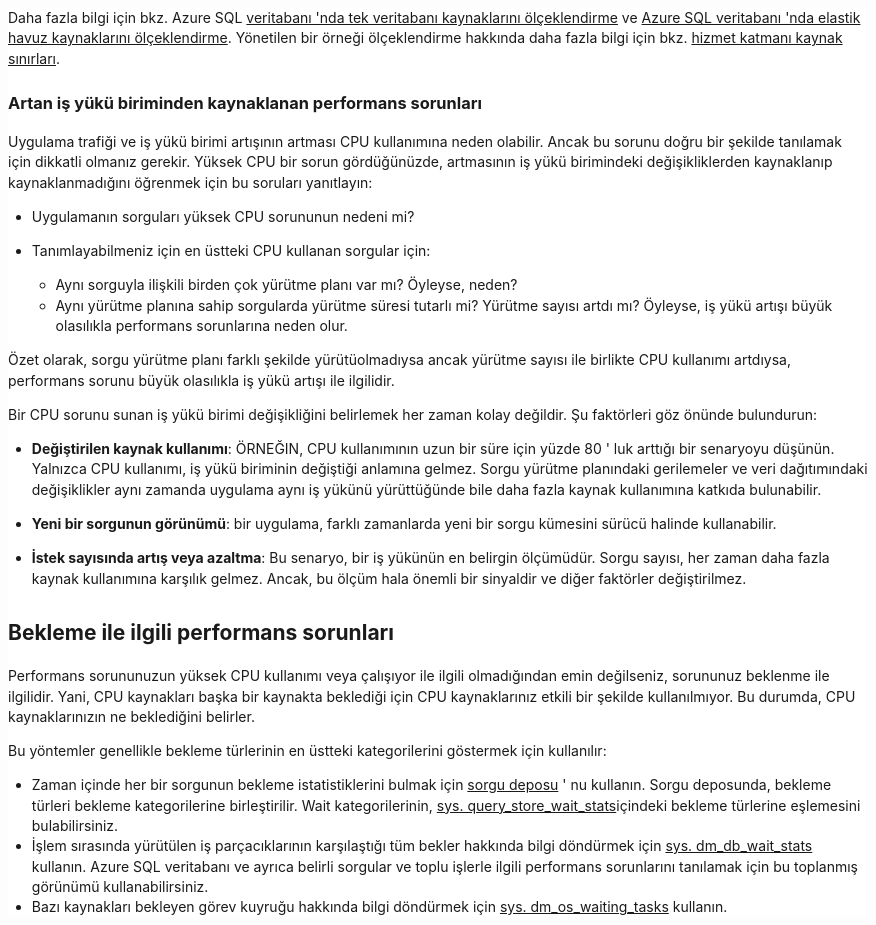 Daha fazla bilgi için bkz. Azure SQL [veritabanı 'nda tek veritabanı kaynaklarını ölçeklendirme](sql-database-single-database-scale.md) ve [Azure SQL veritabanı 'nda elastik havuz kaynaklarını ölçeklendirme](sql-database-elastic-pool-scale.md). Yönetilen bir örneği ölçeklendirme hakkında daha fazla bilgi için bkz. [hizmet katmanı kaynak sınırları](sql-database-managed-instance-resource-limits.md#service-tier-characteristics).

### <a name="performance-problems-caused-by-increased-workload-volume"></a>Artan iş yükü biriminden kaynaklanan performans sorunları

Uygulama trafiği ve iş yükü birimi artışının artması CPU kullanımına neden olabilir. Ancak bu sorunu doğru bir şekilde tanılamak için dikkatli olmanız gerekir. Yüksek CPU bir sorun gördüğünüzde, artmasının iş yükü birimindeki değişikliklerden kaynaklanıp kaynaklanmadığını öğrenmek için bu soruları yanıtlayın:

- Uygulamanın sorguları yüksek CPU sorununun nedeni mi?
- Tanımlayabilmeniz için en üstteki CPU kullanan sorgular için:

   - Aynı sorguyla ilişkili birden çok yürütme planı var mı? Öyleyse, neden?
   - Aynı yürütme planına sahip sorgularda yürütme süresi tutarlı mi? Yürütme sayısı artdı mı? Öyleyse, iş yükü artışı büyük olasılıkla performans sorunlarına neden olur.

Özet olarak, sorgu yürütme planı farklı şekilde yürütüolmadıysa ancak yürütme sayısı ile birlikte CPU kullanımı artdıysa, performans sorunu büyük olasılıkla iş yükü artışı ile ilgilidir.

Bir CPU sorunu sunan iş yükü birimi değişikliğini belirlemek her zaman kolay değildir. Şu faktörleri göz önünde bulundurun: 

- **Değiştirilen kaynak kullanımı**: ÖRNEĞIN, CPU kullanımının uzun bir süre için yüzde 80 ' luk arttığı bir senaryoyu düşünün.  Yalnızca CPU kullanımı, iş yükü biriminin değiştiği anlamına gelmez. Sorgu yürütme planındaki gerilemeler ve veri dağıtımındaki değişiklikler aynı zamanda uygulama aynı iş yükünü yürüttüğünde bile daha fazla kaynak kullanımına katkıda bulunabilir.

- **Yeni bir sorgunun görünümü**: bir uygulama, farklı zamanlarda yeni bir sorgu kümesini sürücü halinde kullanabilir.

- **İstek sayısında artış veya azaltma**: Bu senaryo, bir iş yükünün en belirgin ölçümüdür. Sorgu sayısı, her zaman daha fazla kaynak kullanımına karşılık gelmez. Ancak, bu ölçüm hala önemli bir sinyaldir ve diğer faktörler değiştirilmez.

## <a name="waiting-related-performance-problems"></a>Bekleme ile ilgili performans sorunları 

Performans sorununuzun yüksek CPU kullanımı veya çalışıyor ile ilgili olmadığından emin değilseniz, sorununuz beklenme ile ilgilidir. Yani, CPU kaynakları başka bir kaynakta beklediği için CPU kaynaklarınız etkili bir şekilde kullanılmıyor. Bu durumda, CPU kaynaklarınızın ne beklediğini belirler. 

Bu yöntemler genellikle bekleme türlerinin en üstteki kategorilerini göstermek için kullanılır:

- Zaman içinde her bir sorgunun bekleme istatistiklerini bulmak için [sorgu deposu](https://docs.microsoft.com/sql/relational-databases/performance/monitoring-performance-by-using-the-query-store) ' nu kullanın. Sorgu deposunda, bekleme türleri bekleme kategorilerine birleştirilir. Wait kategorilerinin, [sys. query_store_wait_stats](https://docs.microsoft.com/sql/relational-databases/system-catalog-views/sys-query-store-wait-stats-transact-sql#wait-categories-mapping-table)içindeki bekleme türlerine eşlemesini bulabilirsiniz.
- İşlem sırasında yürütülen iş parçacıklarının karşılaştığı tüm bekler hakkında bilgi döndürmek için [sys. dm_db_wait_stats](https://docs.microsoft.com/sql/relational-databases/system-dynamic-management-views/sys-dm-db-wait-stats-azure-sql-database) kullanın. Azure SQL veritabanı ve ayrıca belirli sorgular ve toplu işlerle ilgili performans sorunlarını tanılamak için bu toplanmış görünümü kullanabilirsiniz.
- Bazı kaynakları bekleyen görev kuyruğu hakkında bilgi döndürmek için [sys. dm_os_waiting_tasks](https://docs.microsoft.com/sql/relational-databases/system-dynamic-management-views/sys-dm-os-waiting-tasks-transact-sql) kullanın.
